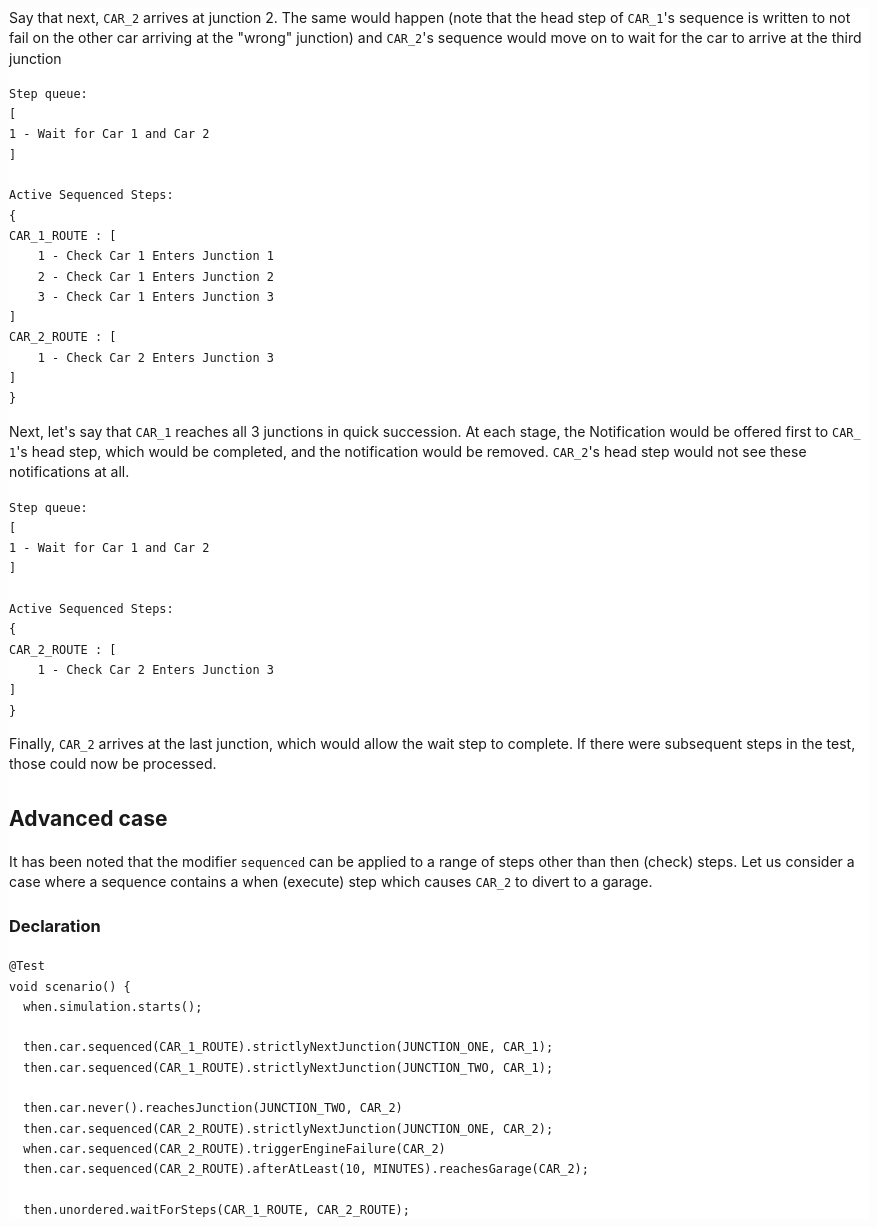 Say that next, `CAR_2` arrives at junction 2.  The same would happen (note that the head step of
`CAR_1`'s sequence is written to not fail on the other car arriving at the "wrong" junction) and 
`CAR_2`'s sequence would move on to wait for the car to arrive at the third junction

```
Step queue:
[
1 - Wait for Car 1 and Car 2
]

Active Sequenced Steps:
{
CAR_1_ROUTE : [
    1 - Check Car 1 Enters Junction 1
    2 - Check Car 1 Enters Junction 2
    3 - Check Car 1 Enters Junction 3
]
CAR_2_ROUTE : [
    1 - Check Car 2 Enters Junction 3 
]
}
```

Next, let's say that `CAR_1` reaches all 3 junctions in quick succession. At each stage, the
Notification would be offered first to `CAR_1`'s head step, which would be completed, and the
notification would be removed. `CAR_2`'s head step would not see these notifications at all.

```
Step queue:
[
1 - Wait for Car 1 and Car 2
]

Active Sequenced Steps:
{
CAR_2_ROUTE : [
    1 - Check Car 2 Enters Junction 3 
]
}
```

Finally, `CAR_2` arrives at the last junction, which would allow the wait step to complete.
If there were subsequent steps in the test, those could now be processed.

## Advanced case

It has been noted that the modifier `sequenced` can be applied to a range of steps other than then
(check) steps. Let us consider a case where a sequence contains a when (execute) step which causes
`CAR_2` to divert to a garage.

### Declaration

```
@Test
void scenario() {
  when.simulation.starts();
  
  then.car.sequenced(CAR_1_ROUTE).strictlyNextJunction(JUNCTION_ONE, CAR_1);
  then.car.sequenced(CAR_1_ROUTE).strictlyNextJunction(JUNCTION_TWO, CAR_1);
  
  then.car.never().reachesJunction(JUNCTION_TWO, CAR_2)
  then.car.sequenced(CAR_2_ROUTE).strictlyNextJunction(JUNCTION_ONE, CAR_2);
  when.car.sequenced(CAR_2_ROUTE).triggerEngineFailure(CAR_2)
  then.car.sequenced(CAR_2_ROUTE).afterAtLeast(10, MINUTES).reachesGarage(CAR_2);
  
  then.unordered.waitForSteps(CAR_1_ROUTE, CAR_2_ROUTE);
```